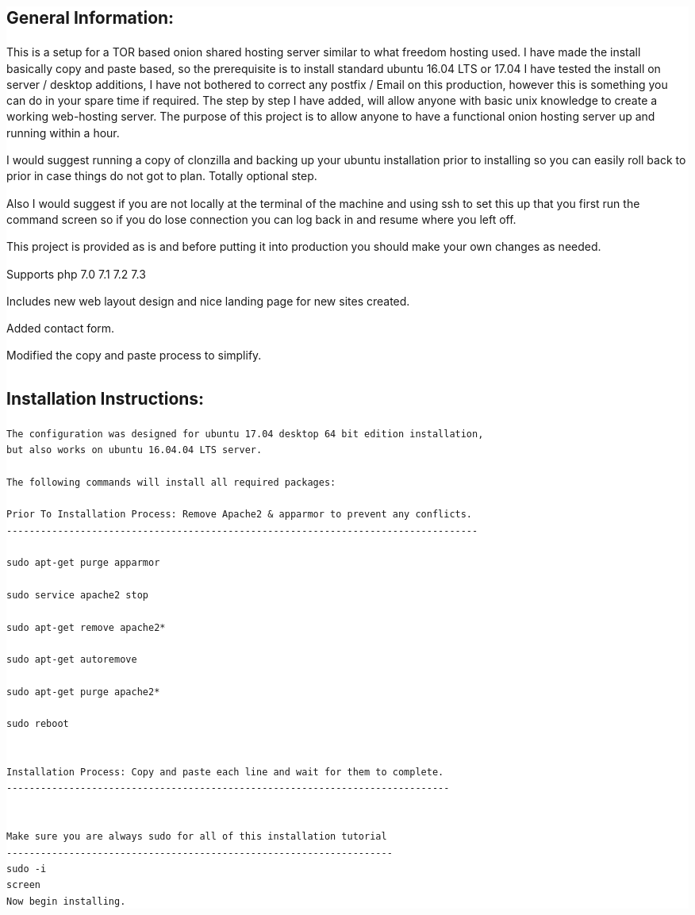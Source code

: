 General Information:
--------------------

This is a setup for a TOR based onion shared hosting server similar to what freedom hosting used. I have made
the install basically copy and paste based, so the prerequisite is to install standard ubuntu 16.04 LTS or 17.04
I have tested the install on server / desktop additions, I have not bothered to correct any postfix / Email on this
production, however this is something you can do in your spare time if required. The step by step I have added, will
allow anyone with basic unix knowledge to create a working web-hosting server. The purpose of this project
is to allow anyone to have a functional onion hosting server up and running within a hour.

I would suggest running a copy of clonzilla and backing up your ubuntu installation prior to installing so you can easily
roll back to prior in case things do not got to plan. Totally optional step.

Also I would suggest if you are not locally at the terminal of the machine and using ssh to set this up that you first run 
the command screen so if you do lose connection you can log back in and resume where you left off.

This project is provided as is and before putting it into production you should make your own changes as needed.

Supports php 7.0 7.1 7.2 7.3

Includes new web layout design and nice landing page for new sites created.

Added contact form.

Modified the copy and paste process to simplify. 


Installation Instructions:
--------------------------
```
The configuration was designed for ubuntu 17.04 desktop 64 bit edition installation, 
but also works on ubuntu 16.04.04 LTS server. 

The following commands will install all required packages:

Prior To Installation Process: Remove Apache2 & apparmor to prevent any conflicts.
-----------------------------------------------------------------------------------

sudo apt-get purge apparmor

sudo service apache2 stop

sudo apt-get remove apache2*

sudo apt-get autoremove

sudo apt-get purge apache2*

sudo reboot


Installation Process: Copy and paste each line and wait for them to complete.
------------------------------------------------------------------------------


Make sure you are always sudo for all of this installation tutorial
--------------------------------------------------------------------
sudo -i
screen
Now begin installing.
```